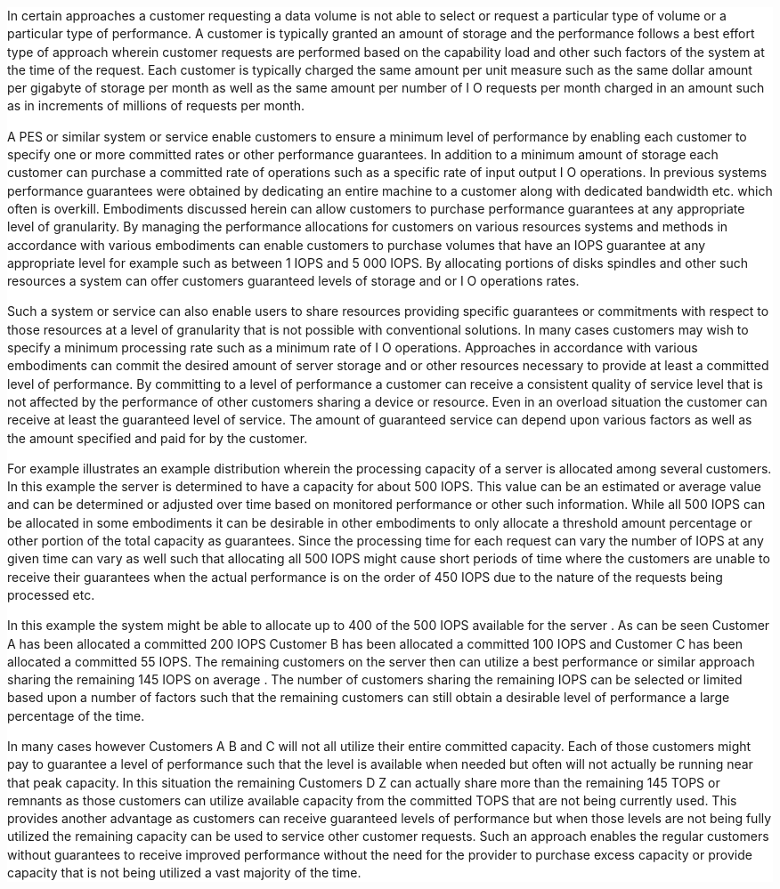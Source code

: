 In certain approaches a customer requesting a data volume is not able to select or request a particular type of volume or a particular type of performance. A customer is typically granted an amount of storage and the performance follows a best effort type of approach wherein customer requests are performed based on the capability load and other such factors of the system at the time of the request. Each customer is typically charged the same amount per unit measure such as the same dollar amount per gigabyte of storage per month as well as the same amount per number of I O requests per month charged in an amount such as in increments of millions of requests per month.

A PES or similar system or service enable customers to ensure a minimum level of performance by enabling each customer to specify one or more committed rates or other performance guarantees. In addition to a minimum amount of storage each customer can purchase a committed rate of operations such as a specific rate of input output I O operations. In previous systems performance guarantees were obtained by dedicating an entire machine to a customer along with dedicated bandwidth etc. which often is overkill. Embodiments discussed herein can allow customers to purchase performance guarantees at any appropriate level of granularity. By managing the performance allocations for customers on various resources systems and methods in accordance with various embodiments can enable customers to purchase volumes that have an IOPS guarantee at any appropriate level for example such as between 1 IOPS and 5 000 IOPS. By allocating portions of disks spindles and other such resources a system can offer customers guaranteed levels of storage and or I O operations rates.

Such a system or service can also enable users to share resources providing specific guarantees or commitments with respect to those resources at a level of granularity that is not possible with conventional solutions. In many cases customers may wish to specify a minimum processing rate such as a minimum rate of I O operations. Approaches in accordance with various embodiments can commit the desired amount of server storage and or other resources necessary to provide at least a committed level of performance. By committing to a level of performance a customer can receive a consistent quality of service level that is not affected by the performance of other customers sharing a device or resource. Even in an overload situation the customer can receive at least the guaranteed level of service. The amount of guaranteed service can depend upon various factors as well as the amount specified and paid for by the customer.

For example illustrates an example distribution wherein the processing capacity of a server is allocated among several customers. In this example the server is determined to have a capacity for about 500 IOPS. This value can be an estimated or average value and can be determined or adjusted over time based on monitored performance or other such information. While all 500 IOPS can be allocated in some embodiments it can be desirable in other embodiments to only allocate a threshold amount percentage or other portion of the total capacity as guarantees. Since the processing time for each request can vary the number of IOPS at any given time can vary as well such that allocating all 500 IOPS might cause short periods of time where the customers are unable to receive their guarantees when the actual performance is on the order of 450 IOPS due to the nature of the requests being processed etc.

In this example the system might be able to allocate up to 400 of the 500 IOPS available for the server . As can be seen Customer A has been allocated a committed 200 IOPS Customer B has been allocated a committed 100 IOPS and Customer C has been allocated a committed 55 IOPS. The remaining customers on the server then can utilize a best performance or similar approach sharing the remaining 145 IOPS on average . The number of customers sharing the remaining IOPS can be selected or limited based upon a number of factors such that the remaining customers can still obtain a desirable level of performance a large percentage of the time.

In many cases however Customers A B and C will not all utilize their entire committed capacity. Each of those customers might pay to guarantee a level of performance such that the level is available when needed but often will not actually be running near that peak capacity. In this situation the remaining Customers D Z can actually share more than the remaining 145 TOPS or remnants as those customers can utilize available capacity from the committed TOPS that are not being currently used. This provides another advantage as customers can receive guaranteed levels of performance but when those levels are not being fully utilized the remaining capacity can be used to service other customer requests. Such an approach enables the regular customers without guarantees to receive improved performance without the need for the provider to purchase excess capacity or provide capacity that is not being utilized a vast majority of the time.
